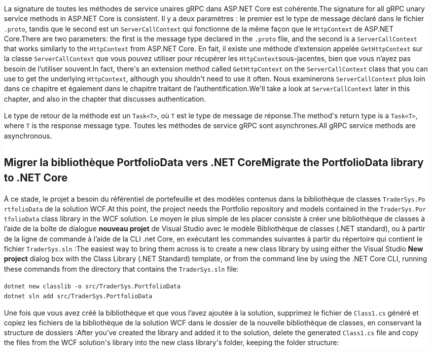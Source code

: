 <span data-ttu-id="214ae-152">La signature de toutes les méthodes de service unaires gRPC dans ASP.NET Core est cohérente.</span><span class="sxs-lookup"><span data-stu-id="214ae-152">The signature for all gRPC unary service methods in ASP.NET Core is consistent.</span></span> <span data-ttu-id="214ae-153">Il y a deux paramètres : le premier est le type de message déclaré dans le fichier `.proto`, tandis que le second est un `ServerCallContext` qui fonctionne de la même façon que le `HttpContext` de ASP.NET Core.</span><span class="sxs-lookup"><span data-stu-id="214ae-153">There are two parameters: the first is the message type declared in the `.proto` file, and the second is a `ServerCallContext` that works similarly to the `HttpContext` from ASP.NET Core.</span></span> <span data-ttu-id="214ae-154">En fait, il existe une méthode d’extension appelée `GetHttpContext` sur la classe `ServerCallContext` que vous pouvez utiliser pour récupérer les `HttpContext`sous-jacentes, bien que vous n’ayez pas besoin de l’utiliser souvent.</span><span class="sxs-lookup"><span data-stu-id="214ae-154">In fact, there's an extension method called `GetHttpContext` on the `ServerCallContext` class that you can use to get the underlying `HttpContext`, although you shouldn't need to use it often.</span></span> <span data-ttu-id="214ae-155">Nous examinerons `ServerCallContext` plus loin dans ce chapitre et également dans le chapitre traitant de l’authentification.</span><span class="sxs-lookup"><span data-stu-id="214ae-155">We'll take a look at `ServerCallContext` later in this chapter, and also in the chapter that discusses authentication.</span></span>

<span data-ttu-id="214ae-156">Le type de retour de la méthode est un `Task<T>`, où `T` est le type de message de réponse.</span><span class="sxs-lookup"><span data-stu-id="214ae-156">The method's return type is a `Task<T>`, where `T` is the response message type.</span></span> <span data-ttu-id="214ae-157">Toutes les méthodes de service gRPC sont asynchrones.</span><span class="sxs-lookup"><span data-stu-id="214ae-157">All gRPC service methods are asynchronous.</span></span>

## <a name="migrate-the-portfoliodata-library-to-net-core"></a><span data-ttu-id="214ae-158">Migrer la bibliothèque PortfolioData vers .NET Core</span><span class="sxs-lookup"><span data-stu-id="214ae-158">Migrate the PortfolioData library to .NET Core</span></span>

<span data-ttu-id="214ae-159">À ce stade, le projet a besoin du référentiel de portefeuille et des modèles contenus dans la bibliothèque de classes `TraderSys.PortfolioData` de la solution WCF.</span><span class="sxs-lookup"><span data-stu-id="214ae-159">At this point, the project needs the Portfolio repository and models contained in the `TraderSys.PortfolioData` class library in the WCF solution.</span></span> <span data-ttu-id="214ae-160">Le moyen le plus simple de les placer consiste à créer une bibliothèque de classes à l’aide de la boîte de dialogue **nouveau projet** de Visual Studio avec le modèle Bibliothèque de classes (.NET standard), ou à partir de la ligne de commande à l’aide de la CLI .net Core, en exécutant les commandes suivantes à partir du répertoire qui contient le fichier `TraderSys.sln` :</span><span class="sxs-lookup"><span data-stu-id="214ae-160">The easiest way to bring them across is to create a new class library by using either the Visual Studio **New project** dialog box with the Class Library (.NET Standard) template, or from the command line by using the .NET Core CLI, running these commands from the directory that contains the `TraderSys.sln` file:</span></span>

```dotnetcli
dotnet new classlib -o src/TraderSys.PortfolioData
dotnet sln add src/TraderSys.PortfolioData
```

<span data-ttu-id="214ae-161">Une fois que vous avez créé la bibliothèque et que vous l’avez ajoutée à la solution, supprimez le fichier de `Class1.cs` généré et copiez les fichiers de la bibliothèque de la solution WCF dans le dossier de la nouvelle bibliothèque de classes, en conservant la structure de dossiers :</span><span class="sxs-lookup"><span data-stu-id="214ae-161">After you've created the library and added it to the solution, delete the generated `Class1.cs` file and copy the files from the WCF solution's library into the new class library's folder, keeping the folder structure:</span></span>
